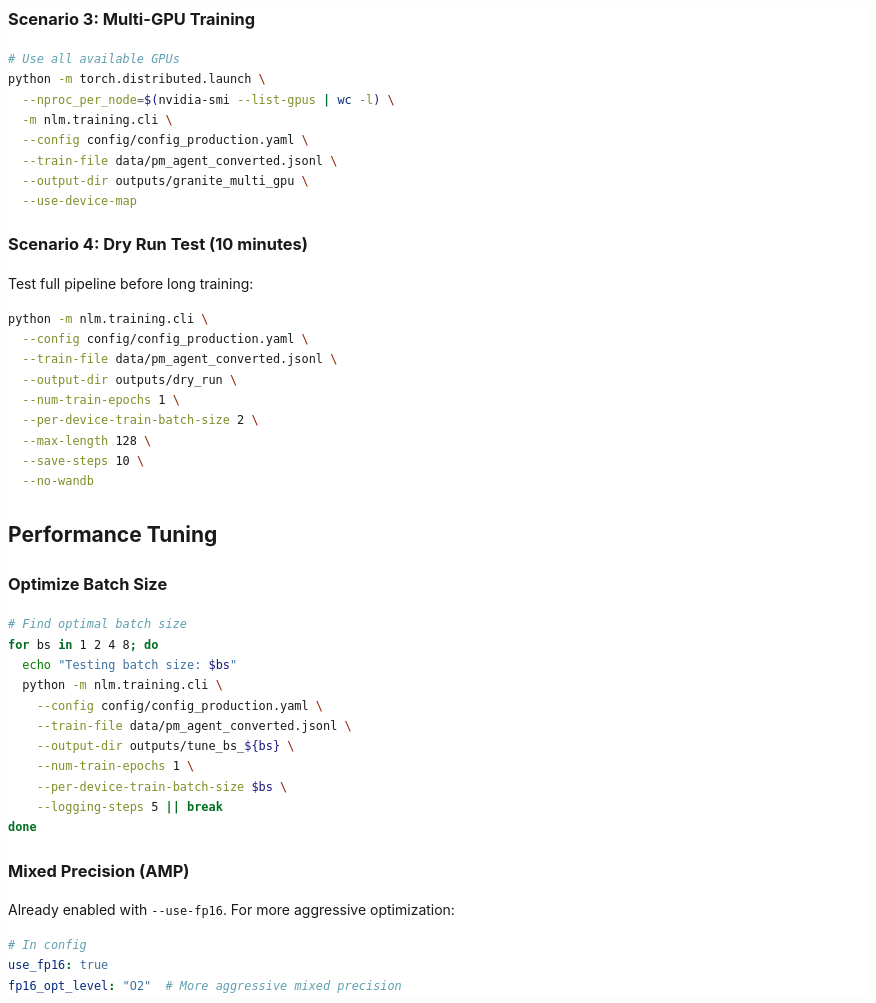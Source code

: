 ### Scenario 3: Multi-GPU Training

```bash
# Use all available GPUs
python -m torch.distributed.launch \
  --nproc_per_node=$(nvidia-smi --list-gpus | wc -l) \
  -m nlm.training.cli \
  --config config/config_production.yaml \
  --train-file data/pm_agent_converted.jsonl \
  --output-dir outputs/granite_multi_gpu \
  --use-device-map
```

### Scenario 4: Dry Run Test (10 minutes)

Test full pipeline before long training:

```bash
python -m nlm.training.cli \
  --config config/config_production.yaml \
  --train-file data/pm_agent_converted.jsonl \
  --output-dir outputs/dry_run \
  --num-train-epochs 1 \
  --per-device-train-batch-size 2 \
  --max-length 128 \
  --save-steps 10 \
  --no-wandb
```

## Performance Tuning

### Optimize Batch Size

```bash
# Find optimal batch size
for bs in 1 2 4 8; do
  echo "Testing batch size: $bs"
  python -m nlm.training.cli \
    --config config/config_production.yaml \
    --train-file data/pm_agent_converted.jsonl \
    --output-dir outputs/tune_bs_${bs} \
    --num-train-epochs 1 \
    --per-device-train-batch-size $bs \
    --logging-steps 5 || break
done
```

### Mixed Precision (AMP)

Already enabled with `--use-fp16`. For more aggressive optimization:

```yaml
# In config
use_fp16: true
fp16_opt_level: "O2"  # More aggressive mixed precision
```

